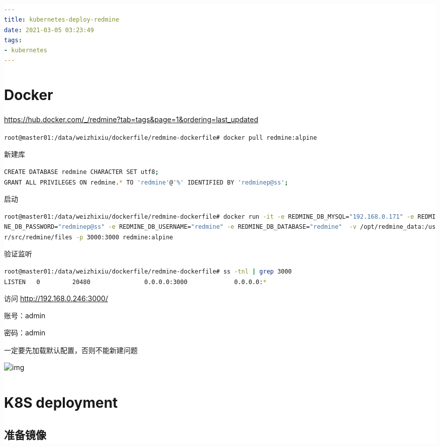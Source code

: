 ```yaml
---
title: kubernetes-deploy-redmine
date: 2021-03-05 03:23:49
tags:
- kubernetes
---
```






# Docker

https://hub.docker.com/_/redmine?tab=tags&page=1&ordering=last_updated

```bash
root@master01:/data/weizhixiu/dockerfile/redmine-dockerfile# docker pull redmine:alpine
```

新建库

```bash
CREATE DATABASE redmine CHARACTER SET utf8;
GRANT ALL PRIVILEGES ON redmine.* TO 'redmine'@'%' IDENTIFIED BY 'redminep@ss';
```

启动

```bash
root@master01:/data/weizhixiu/dockerfile/redmine-dockerfile# docker run -it -e REDMINE_DB_MYSQL="192.168.0.171" -e REDMINE_DB_PASSWORD="redminep@ss" -e REDMINE_DB_USERNAME="redmine" -e REDMINE_DB_DATABASE="redmine"  -v /opt/redmine_data:/usr/src/redmine/files -p 3000:3000 redmine:alpine

```

验证监听

```bash
root@master01:/data/weizhixiu/dockerfile/redmine-dockerfile# ss -tnl | grep 3000
LISTEN   0         20480               0.0.0.0:3000             0.0.0.0:*       
```

访问 http://192.168.0.246:3000/

账号：admin

密码：admin

一定要先加载默认配置，否则不能新建问题

![img](http://myapp.img.mykernel.cn/7175ad50-f418-11e4-96ed-1369b38280bd.png)

# K8S deployment

## 准备镜像
